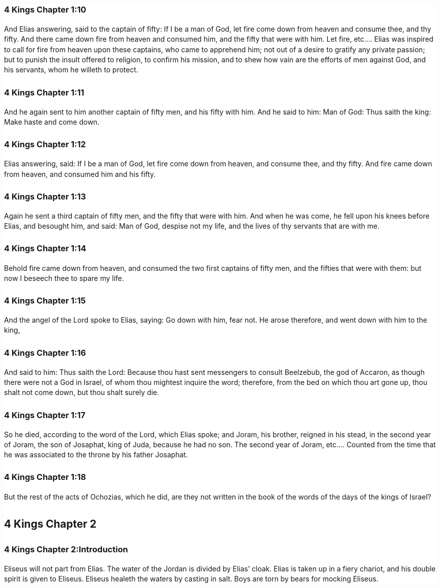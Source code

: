 ### 4 Kings Chapter 1:10
And Elias answering, said to the captain of fifty: If I be a man of God, let fire come down from heaven and consume thee, and thy fifty. And there came down fire from heaven and consumed him, and the fifty that were with him.  Let fire, etc.... Elias was inspired to call for fire from heaven upon these captains, who came to apprehend him; not out of a desire to gratify any private passion; but to punish the insult offered to religion, to confirm his mission, and to shew how vain are the efforts of men against God, and his servants, whom he willeth to protect.  

### 4 Kings Chapter 1:11
And he again sent to him another captain of fifty men, and his fifty with him. And he said to him: Man of God: Thus saith the king: Make haste and come down.  

### 4 Kings Chapter 1:12
Elias answering, said: If I be a man of God, let fire come down from heaven, and consume thee, and thy fifty. And fire came down from heaven, and consumed him and his fifty.  

### 4 Kings Chapter 1:13
Again he sent a third captain of fifty men, and the fifty that were with him. And when he was come, he fell upon his knees before Elias, and besought him, and said: Man of God, despise not my life, and the lives of thy servants that are with me.  

### 4 Kings Chapter 1:14
Behold fire came down from heaven, and consumed the two first captains of fifty men, and the fifties that were with them: but now I beseech thee to spare my life.  

### 4 Kings Chapter 1:15
And the angel of the Lord spoke to Elias, saying: Go down with him, fear not. He arose therefore, and went down with him to the king,  

### 4 Kings Chapter 1:16
And said to him: Thus saith the Lord: Because thou hast sent messengers to consult Beelzebub, the god of Accaron, as though there were not a God in Israel, of whom thou mightest inquire the word; therefore, from the bed on which thou art gone up, thou shalt not come down, but thou shalt surely die.  

### 4 Kings Chapter 1:17
So he died, according to the word of the Lord, which Elias spoke; and Joram, his brother, reigned in his stead, in the second year of Joram, the son of Josaphat, king of Juda, because he had no son.  The second year of Joram, etc.... Counted from the time that he was associated to the throne by his father Josaphat.  

### 4 Kings Chapter 1:18
But the rest of the acts of Ochozias, which he did, are they not written in the book of the words of the days of the kings of Israel?   

## 4 Kings Chapter 2

### 4 Kings Chapter 2:Introduction
Eliseus will not part from Elias. The water of the Jordan is divided by Elias’ cloak. Elias is taken up in a fiery chariot, and his double spirit is given to Eliseus. Eliseus healeth the waters by casting in salt. Boys are torn by bears for mocking Eliseus.  
